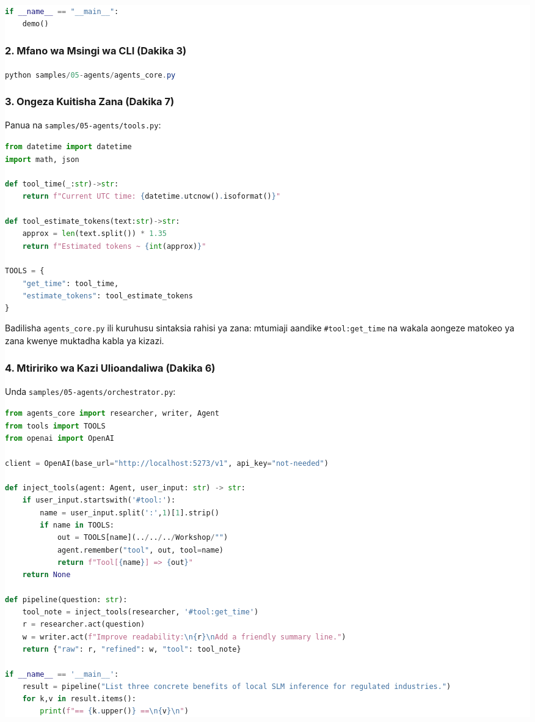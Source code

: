 ```python
if __name__ == "__main__":
    demo()
```


### 2. Mfano wa Msingi wa CLI (Dakika 3)

```powershell
python samples/05-agents/agents_core.py
```


### 3. Ongeza Kuitisha Zana (Dakika 7)

Panua na `samples/05-agents/tools.py`:

```python
from datetime import datetime
import math, json

def tool_time(_:str)->str:
    return f"Current UTC time: {datetime.utcnow().isoformat()}"

def tool_estimate_tokens(text:str)->str:
    approx = len(text.split()) * 1.35
    return f"Estimated tokens ~ {int(approx)}"

TOOLS = {
    "get_time": tool_time,
    "estimate_tokens": tool_estimate_tokens
}
```

Badilisha `agents_core.py` ili kuruhusu sintaksia rahisi ya zana: mtumiaji aandike `#tool:get_time` na wakala aongeze matokeo ya zana kwenye muktadha kabla ya kizazi.

### 4. Mtiririko wa Kazi Ulioandaliwa (Dakika 6)

Unda `samples/05-agents/orchestrator.py`:

```python
from agents_core import researcher, writer, Agent
from tools import TOOLS
from openai import OpenAI

client = OpenAI(base_url="http://localhost:5273/v1", api_key="not-needed")

def inject_tools(agent: Agent, user_input: str) -> str:
    if user_input.startswith('#tool:'):
        name = user_input.split(':',1)[1].strip()
        if name in TOOLS:
            out = TOOLS[name](../../../Workshop/"")
            agent.remember("tool", out, tool=name)
            return f"Tool[{name}] => {out}"
    return None

def pipeline(question: str):
    tool_note = inject_tools(researcher, '#tool:get_time')
    r = researcher.act(question)
    w = writer.act(f"Improve readability:\n{r}\nAdd a friendly summary line.")
    return {"raw": r, "refined": w, "tool": tool_note}

if __name__ == '__main__':
    result = pipeline("List three concrete benefits of local SLM inference for regulated industries.")
    for k,v in result.items():
        print(f"== {k.upper()} ==\n{v}\n")
```